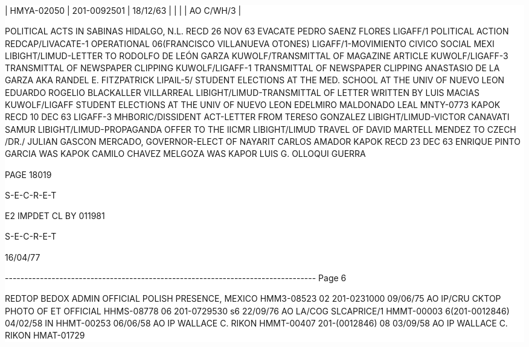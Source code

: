 | HMYA-02050            | 201-0092501       | 18/12/63  |     |                   |          | AO C/WH/3    |

POLITICAL ACTS IN SABINAS HIDALGO, N.L.
RECD 26 NOV 63 EVACATE
PEDRO SAENZ FLORES
LIGAFF/1 POLITICAL ACTION
REDCAP/LIVACATE-1 OPERATIONAL
06(FRANCISCO VILLANUEVA OTONES)
LIGAFF/1-MOVIMIENTO CIVICO SOCIAL MEXI
LIBIGHT/LIMUD-LETTER TO RODOLFO DE LEÓN GARZA
KUWOLF/TRANSMITTAL OF MAGAZINE ARTICLE
KUWOLF/LIGAFF-3 TRANSMITTAL OF NEWSPAPER CLIPPING
KUWOLF/LIGAFF-1 TRANSMITTAL OF NEWSPAPER CLIPPING
ANASTASIO DE LA GARZA AKA RANDEL E. FITZPATRICK
LIPAIL-5/ STUDENT ELECTIONS AT THE MED. SCHOOL AT THE UNIV OF NUEVO LEON
EDUARDO ROGELIO BLACKALLER VILLARREAL
LIBIGHT/LIMUD-TRANSMITTAL OF LETTER WRITTEN BY LUIS MACIAS
KUWOLF/LIGAFF STUDENT ELECTIONS AT THE UNIV OF NUEVO LEON
EDELMIRO MALDONADO LEAL
MNTY-0773
KAPOK RECD 10 DEC 63 LIGAFF-3
MHBORIC/DISSIDENT ACT-LETTER FROM TERESO GONZALEZ
LIBIGHT/LIMUD-VICTOR CANAVATI SAMUR
LIBIGHT/LIMUD-PROPAGANDA OFFER TO THE IICMR
LIBIGHT/LIMUD TRAVEL OF DAVID MARTELL MENDEZ TO CZECH
/DR./ JULIAN GASCON MERCADO, GOVERNOR-ELECT OF NAYARIT
CARLOS AMADOR
KAPOK RECD 23 DEC 63
ENRIQUE PINTO GARCIA WAS KAPOK
CAMILO CHAVEZ MELGOZA WAS KAPOR
LUIS G. OLLOQUI GUERRA

PAGE 18019

S-E-C-R-E-T

E2 IMPDET CL BY 011981

S-E-C-R-E-T

16/04/77


-------------------------------------------------------------------------------- Page 6

REDTOP BEDOX ADMIN OFFICIAL POLISH PRESENCE, MEXICO
HMM3-08523
02 201-0231000 09/06/75
AO IP/CRU
CKTOP PHOTO OF ET OFFICIAL
HHMS-08778
06
201-0729530 s6 22/09/76
AO LA/COG
SLCAPRICE/1
HMMT-00003
6(201-0012846) 04/02/58
IN
HHMT-00253
06/06/58
AO IP
WALLACE C. RIKON
HMMT-00407
201-(0012846) 08 03/09/58
AO IP
WALLACE C. RIKON
HMAT-01729